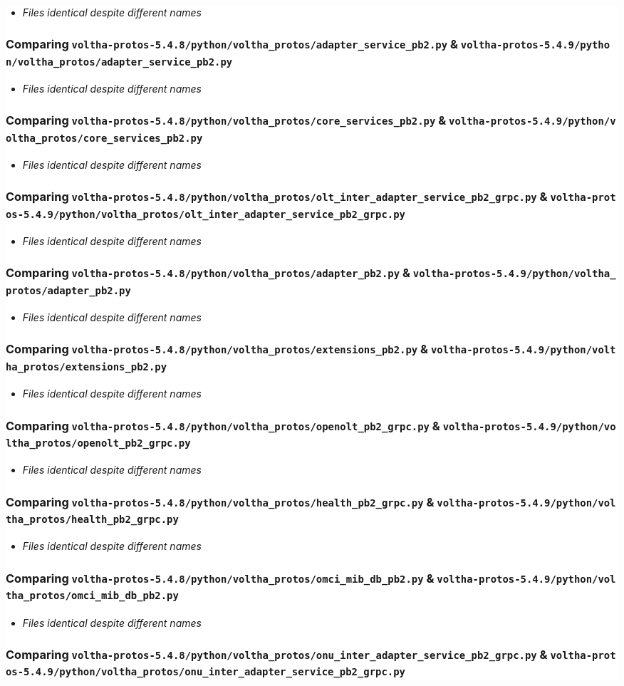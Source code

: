  * *Files identical despite different names*

### Comparing `voltha-protos-5.4.8/python/voltha_protos/adapter_service_pb2.py` & `voltha-protos-5.4.9/python/voltha_protos/adapter_service_pb2.py`

 * *Files identical despite different names*

### Comparing `voltha-protos-5.4.8/python/voltha_protos/core_services_pb2.py` & `voltha-protos-5.4.9/python/voltha_protos/core_services_pb2.py`

 * *Files identical despite different names*

### Comparing `voltha-protos-5.4.8/python/voltha_protos/olt_inter_adapter_service_pb2_grpc.py` & `voltha-protos-5.4.9/python/voltha_protos/olt_inter_adapter_service_pb2_grpc.py`

 * *Files identical despite different names*

### Comparing `voltha-protos-5.4.8/python/voltha_protos/adapter_pb2.py` & `voltha-protos-5.4.9/python/voltha_protos/adapter_pb2.py`

 * *Files identical despite different names*

### Comparing `voltha-protos-5.4.8/python/voltha_protos/extensions_pb2.py` & `voltha-protos-5.4.9/python/voltha_protos/extensions_pb2.py`

 * *Files identical despite different names*

### Comparing `voltha-protos-5.4.8/python/voltha_protos/openolt_pb2_grpc.py` & `voltha-protos-5.4.9/python/voltha_protos/openolt_pb2_grpc.py`

 * *Files identical despite different names*

### Comparing `voltha-protos-5.4.8/python/voltha_protos/health_pb2_grpc.py` & `voltha-protos-5.4.9/python/voltha_protos/health_pb2_grpc.py`

 * *Files identical despite different names*

### Comparing `voltha-protos-5.4.8/python/voltha_protos/omci_mib_db_pb2.py` & `voltha-protos-5.4.9/python/voltha_protos/omci_mib_db_pb2.py`

 * *Files identical despite different names*

### Comparing `voltha-protos-5.4.8/python/voltha_protos/onu_inter_adapter_service_pb2_grpc.py` & `voltha-protos-5.4.9/python/voltha_protos/onu_inter_adapter_service_pb2_grpc.py`

